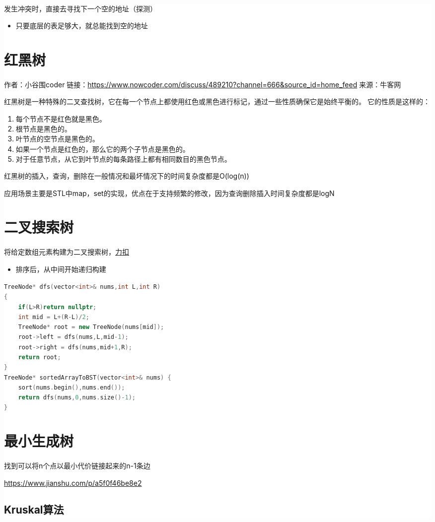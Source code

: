 发生冲突时，直接去寻找下一个空的地址（探测）

- 只要底层的表足够大，就总能找到空的地址

# 红黑树

作者：小谷围coder
链接：https://www.nowcoder.com/discuss/489210?channel=666&source_id=home_feed
来源：牛客网

红黑树是一种特殊的二叉查找树，它在每一个节点上都使用红色或黑色进行标记，通过一些性质确保它是始终平衡的。
它的性质是这样的：

1. 每个节点不是红色就是黑色。 
2. 根节点是黑色的。 
3. 叶节点的空节点是黑色的。 
4. 如果一个节点是红色的，那么它的两个子节点是黑色的。 
5. 对于任意节点，从它到叶节点的每条路径上都有相同数目的黑色节点。 

红黑树的插入，查询，删除在一般情况和最坏情况下的时间复杂度都是O(log(n))

应用场景主要是STL中map，set的实现，优点在于支持频繁的修改，因为查询删除插入时间复杂度都是logN

# 二叉搜索树

将给定数组元素构建为二叉搜索树，[力扣](https://leetcode-cn.com/problems/convert-sorted-array-to-binary-search-tree/)

- 排序后，从中间开始递归构建

```cpp
TreeNode* dfs(vector<int>& nums,int L,int R)
{
    if(L>R)return nullptr;
    int mid = L+(R-L)/2;
    TreeNode* root = new TreeNode(nums[mid]);
    root->left = dfs(nums,L,mid-1);
    root->right = dfs(nums,mid+1,R);
    return root;
}
TreeNode* sortedArrayToBST(vector<int>& nums) {
    sort(nums.begin(),nums.end());
    return dfs(nums,0,nums.size()-1);
}
```

# 最小生成树

找到可以将n个点以最小代价链接起来的n-1条边

https://www.jianshu.com/p/a5f0f46be8e2

## Kruskal算法
